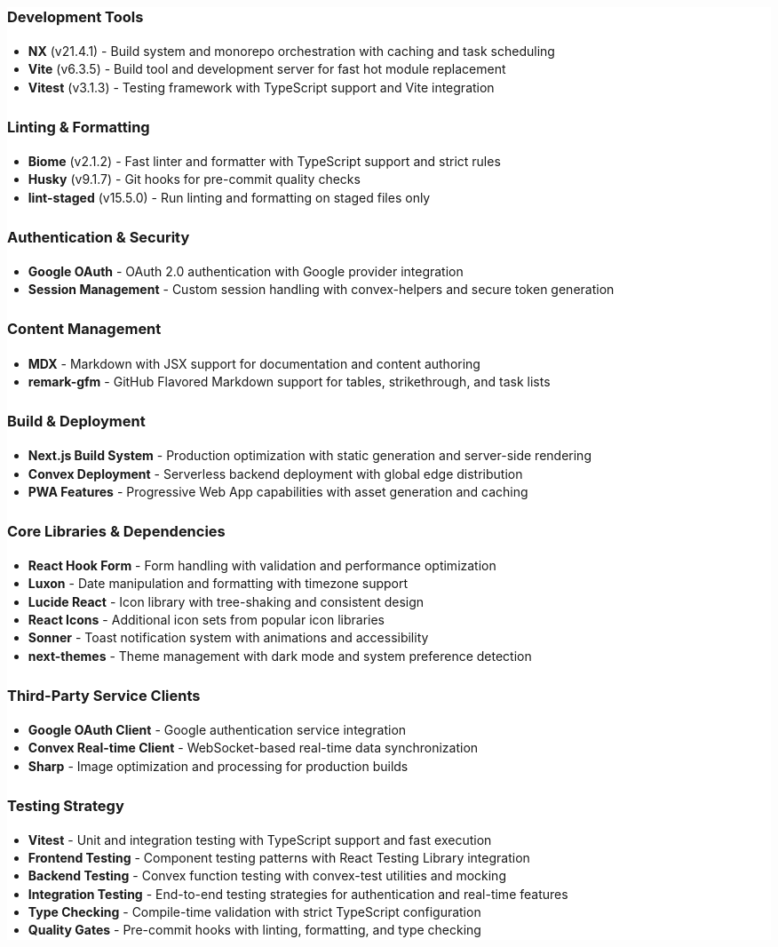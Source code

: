 ### Development Tools

- **NX** (v21.4.1) - Build system and monorepo orchestration with caching and task scheduling
- **Vite** (v6.3.5) - Build tool and development server for fast hot module replacement
- **Vitest** (v3.1.3) - Testing framework with TypeScript support and Vite integration

### Linting & Formatting

- **Biome** (v2.1.2) - Fast linter and formatter with TypeScript support and strict rules
- **Husky** (v9.1.7) - Git hooks for pre-commit quality checks
- **lint-staged** (v15.5.0) - Run linting and formatting on staged files only

### Authentication & Security

- **Google OAuth** - OAuth 2.0 authentication with Google provider integration
- **Session Management** - Custom session handling with convex-helpers and secure token generation

### Content Management

- **MDX** - Markdown with JSX support for documentation and content authoring
- **remark-gfm** - GitHub Flavored Markdown support for tables, strikethrough, and task lists

### Build & Deployment

- **Next.js Build System** - Production optimization with static generation and server-side rendering
- **Convex Deployment** - Serverless backend deployment with global edge distribution
- **PWA Features** - Progressive Web App capabilities with asset generation and caching

### Core Libraries & Dependencies

- **React Hook Form** - Form handling with validation and performance optimization
- **Luxon** - Date manipulation and formatting with timezone support
- **Lucide React** - Icon library with tree-shaking and consistent design
- **React Icons** - Additional icon sets from popular icon libraries
- **Sonner** - Toast notification system with animations and accessibility
- **next-themes** - Theme management with dark mode and system preference detection

### Third-Party Service Clients

- **Google OAuth Client** - Google authentication service integration
- **Convex Real-time Client** - WebSocket-based real-time data synchronization
- **Sharp** - Image optimization and processing for production builds

### Testing Strategy

- **Vitest** - Unit and integration testing with TypeScript support and fast execution
- **Frontend Testing** - Component testing patterns with React Testing Library integration
- **Backend Testing** - Convex function testing with convex-test utilities and mocking
- **Integration Testing** - End-to-end testing strategies for authentication and real-time features
- **Type Checking** - Compile-time validation with strict TypeScript configuration
- **Quality Gates** - Pre-commit hooks with linting, formatting, and type checking
